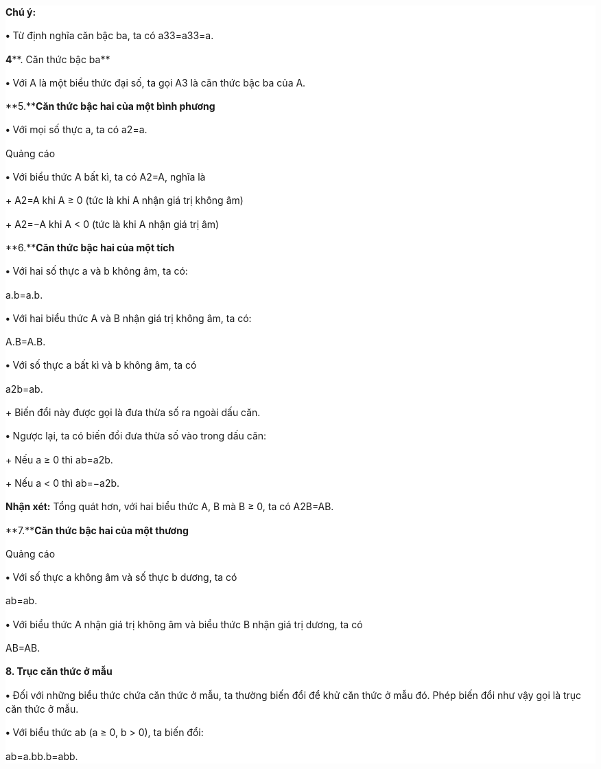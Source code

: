 **Chú ý:**

**•** Từ định nghĩa căn bậc ba, ta có a33=a33=a.

**4****. Căn thức bậc ba**

**•** Với A là một biểu thức đại số, ta gọi A3 là căn thức bậc ba của A.

**5.****Căn thức bậc hai của một bình phương**

**•** Với mọi số thực a, ta có a2=a.

Quảng cáo

**•** Với biểu thức A bất kì, ta có A2=A, nghĩa là

\+ A2=A khi A ≥ 0 (tức là khi A nhận giá trị không âm)

\+ A2=−A khi A < 0 (tức là khi A nhận giá trị âm)

**6.****Căn thức bậc hai của một tích**

**•** Với hai số thực a và b không âm, ta có:

a.b=a.b.

**•** Với hai biểu thức A và B nhận giá trị không âm, ta có:

A.B=A.B.

**•** Với số thực a bất kì và b không âm, ta có

a2b=ab.

\+ Biến đổi này được gọi là đưa thừa số ra ngoài dấu căn.

**•** Ngược lại, ta có biến đổi đưa thừa số vào trong dấu căn:

\+ Nếu a ≥ 0 thì ab=a2b.

\+ Nếu a < 0 thì ab=−a2b.

**Nhận xét:** Tổng quát hơn, với hai biểu thức A, B mà B ≥ 0, ta có A2B=AB.

**7.****Căn thức bậc hai của một thương**

Quảng cáo

**•** Với số thực a không âm và số thực b dương, ta có

ab=ab.

**•** Với biểu thức A nhận giá trị không âm và biểu thức B nhận giá trị dương, ta có

AB=AB.

**8\. Trục căn thức ở mẫu**

**•** Đối với những biểu thức chứa căn thức ở mẫu, ta thường biến đổi để khử căn thức ở mẫu đó. Phép biến đổi như vậy gọi là trục căn thức ở mẫu.

**•** Với biểu thức ab (a ≥ 0, b > 0), ta biến đổi:

ab=a.bb.b=abb.

